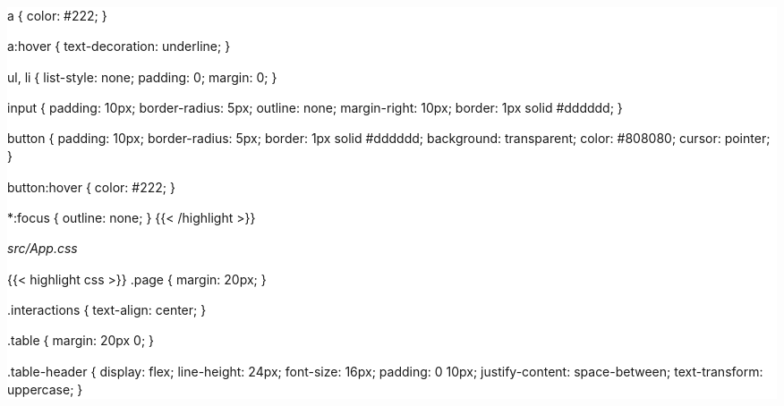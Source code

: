 a {
  color: #222;
}

a:hover {
  text-decoration: underline;
}

ul, li {
  list-style: none;
  padding: 0;
  margin: 0;
}

input {
  padding: 10px;
  border-radius: 5px;
  outline: none;
  margin-right: 10px;
  border: 1px solid #dddddd;
}

button {
  padding: 10px;
  border-radius: 5px;
  border: 1px solid #dddddd;
  background: transparent;
  color: #808080;
  cursor: pointer;
}

button:hover {
  color: #222;
}

*:focus {
  outline: none;
}
{{< /highlight >}}

*src/App.css*

{{< highlight css >}}
.page {
  margin: 20px;
}

.interactions {
  text-align: center;
}

.table {
  margin: 20px 0;
}

.table-header {
  display: flex;
  line-height: 24px;
  font-size: 16px;
  padding: 0 10px;
  justify-content: space-between;
  text-transform: uppercase;
}
